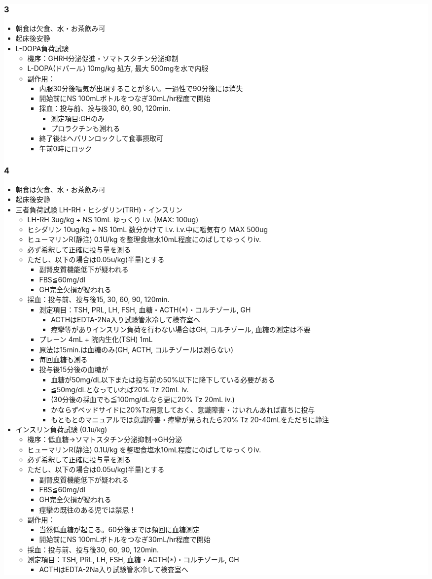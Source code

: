 ### 3

- 朝食は欠食、水・お茶飲み可
- 起床後安静
- L-DOPA負荷試験
  - 機序：GHRH分泌促進・ソマトスタチン分泌抑制
  - L-DOPA(ドパール) 10mg/kg 処方, 最大 500mgを水で内服
  - 副作用：
    - 内服30分後嘔気が出現することが多い。一過性で90分後には消失
    - 開始前にNS 100mLボトルをつなぎ30mL/hr程度で開始
    - 採血：投与前、投与後30, 60, 90, 120min.
      - 測定項目:GHのみ
      - プロラクチンも測れる
    - 終了後はヘパリンロックして食事摂取可
    - 午前0時にロック

### 4

- 朝食は欠食、水・お茶飲み可
- 起床後安静
- 三者負荷試験 LH-RH・ヒシダリン(TRH)・インスリン
  - LH-RH 3ug/kg + NS 10mL ゆっくり i.v. (MAX: 100ug)
  - ヒシダリン 10ug/kg + NS 10mL 数分かけて i.v. i.v.中に嘔気有り
        MAX 500ug
  - ヒューマリンR(静注) 0.1U/kg
        を整理食塩水10mL程度にのばしてゆっくりiv.
  - 必ず希釈して正確に投与量を測る
  - ただし、以下の場合は0.05u/kg(半量)とする
    - 副腎皮質機能低下が疑われる
    - FBS≦60mg/dl
    - GH完全欠損が疑われる
  - 採血：投与前、投与後15, 30, 60, 90, 120min.
    - 測定項目：TSH, PRL, LH, FSH, 血糖・ACTH(\*)・コルチゾール,
            GH
      - ACTHはEDTA-2Na入り試験管氷冷して検査室へ
      - 痙攣等がありインスリン負荷を行わない場合はGH,
                コルチゾール, 血糖の測定は不要
    - プレーン 4mL + 院内生化(TSH) 1mL
    - 原法は15min.は血糖のみ(GH, ACTH, コルチゾールは測らない)
    - 毎回血糖も測る
    - 投与後15分後の血糖が
      - 血糖が50mg/dL以下または投与前の50%以下に降下している必要がある
      - ≦50mg/dLとなっていれば20% Tz 20mL iv.
      - (30分後の採血でも≦100mg/dLなら更に20% Tz 20mL iv.)
      - かならずベッドサイドに20%Tz用意しておく、意識障害・けいれんあれば直ちに投与
      - もともとのマニュアルでは意識障害・痙攣が見られたら20% Tz
                20-40mLをただちに静注
- インスリン負荷試験 (0.1u/kg)
  - 機序：低血糖→ソマトスタチン分泌抑制→GH分泌
  - ヒューマリンR(静注) 0.1U/kg
        を整理食塩水10mL程度にのばしてゆっくりiv.
  - 必ず希釈して正確に投与量を測る
  - ただし、以下の場合は0.05u/kg(半量)とする
    - 副腎皮質機能低下が疑われる
    - FBS≦60mg/dl
    - GH完全欠損が疑われる
    - 痙攣の既往のある児では禁忌！
  - 副作用：
    - 当然低血糖が起こる。60分後までは頻回に血糖測定
    - 開始前にNS 100mLボトルをつなぎ30mL/hr程度で開始
  - 採血：投与前、投与後30, 60, 90, 120min.
  - 測定項目：TSH, PRL, LH, FSH, 血糖・ACTH(\*)・コルチゾール, GH
    - ACTHはEDTA-2Na入り試験管氷冷して検査室へ